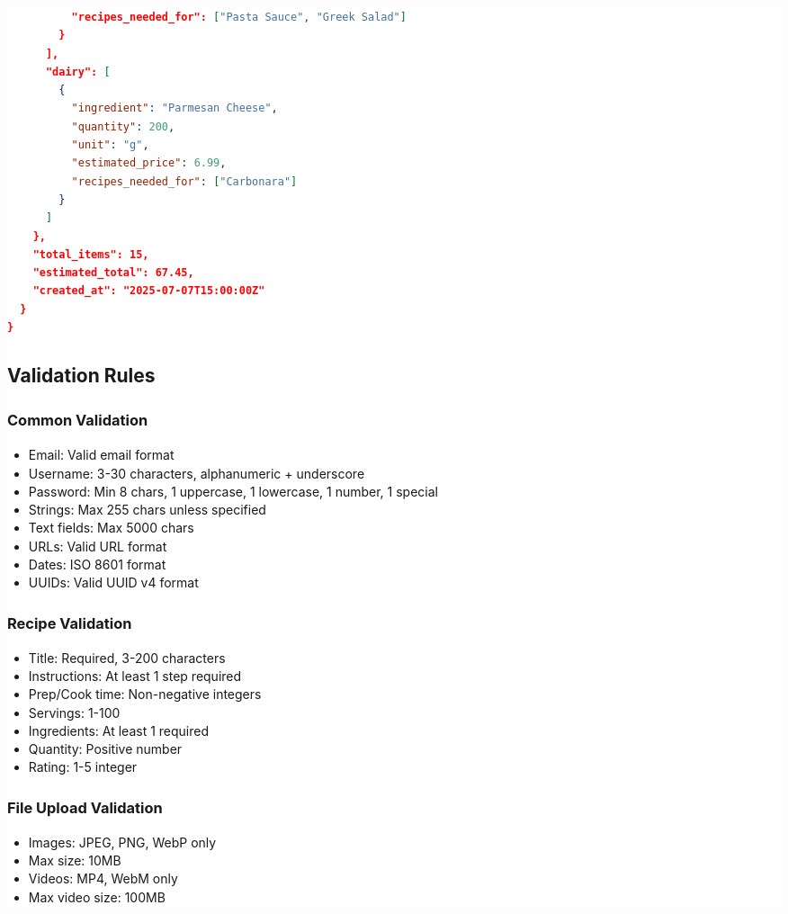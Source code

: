 ```json
          "recipes_needed_for": ["Pasta Sauce", "Greek Salad"]
        }
      ],
      "dairy": [
        {
          "ingredient": "Parmesan Cheese",
          "quantity": 200,
          "unit": "g",
          "estimated_price": 6.99,
          "recipes_needed_for": ["Carbonara"]
        }
      ]
    },
    "total_items": 15,
    "estimated_total": 67.45,
    "created_at": "2025-07-07T15:00:00Z"
  }
}
```

## Validation Rules

### Common Validation
- Email: Valid email format
- Username: 3-30 characters, alphanumeric + underscore
- Password: Min 8 chars, 1 uppercase, 1 lowercase, 1 number, 1 special
- Strings: Max 255 chars unless specified
- Text fields: Max 5000 chars
- URLs: Valid URL format
- Dates: ISO 8601 format
- UUIDs: Valid UUID v4 format

### Recipe Validation
- Title: Required, 3-200 characters
- Instructions: At least 1 step required
- Prep/Cook time: Non-negative integers
- Servings: 1-100
- Ingredients: At least 1 required
- Quantity: Positive number
- Rating: 1-5 integer

### File Upload Validation
- Images: JPEG, PNG, WebP only
- Max size: 10MB
- Videos: MP4, WebM only
- Max video size: 100MB
